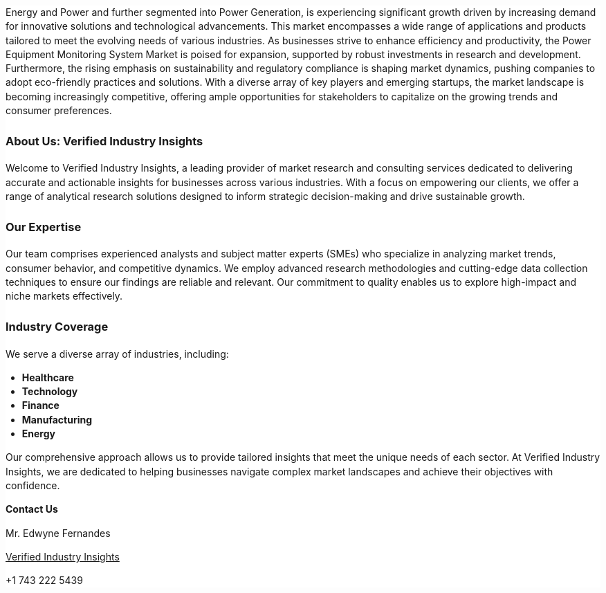 Energy and Power and further segmented into Power Generation, is experiencing significant growth driven by increasing demand for innovative solutions and technological advancements. This market encompasses a wide range of applications and products tailored to meet the evolving needs of various industries. As businesses strive to enhance efficiency and productivity, the Power Equipment Monitoring System Market is poised for expansion, supported by robust investments in research and development. Furthermore, the rising emphasis on sustainability and regulatory compliance is shaping market dynamics, pushing companies to adopt eco-friendly practices and solutions. With a diverse array of key players and emerging startups, the market landscape is becoming increasingly competitive, offering ample opportunities for stakeholders to capitalize on the growing trends and consumer preferences.</p><h3>About Us: Verified Industry Insights</h3><p>Welcome to Verified Industry Insights, a leading provider of market research and consulting services dedicated to delivering accurate and actionable insights for businesses across various industries. With a focus on empowering our clients, we offer a range of analytical research solutions designed to inform strategic decision-making and drive sustainable growth.</p><h3>Our Expertise</h3><p>Our team comprises experienced analysts and subject matter experts (SMEs) who specialize in analyzing market trends, consumer behavior, and competitive dynamics. We employ advanced research methodologies and cutting-edge data collection techniques to ensure our findings are reliable and relevant. Our commitment to quality enables us to explore high-impact and niche markets effectively.</p><h3>Industry Coverage</h3><p>We serve a diverse array of industries, including:</p><ul><li><strong>Healthcare</strong></li><li><strong>Technology</strong></li><li><strong>Finance</strong></li><li><strong>Manufacturing</strong></li><li><strong>Energy</strong></li></ul><p>Our comprehensive approach allows us to provide tailored insights that meet the unique needs of each sector. At Verified Industry Insights, we are dedicated to helping businesses navigate complex market landscapes and achieve their objectives with confidence.</p><p><strong>Contact Us</strong></p><p>Mr. Edwyne Fernandes</p><p><a href="https://www.verifiedindustryinsights.com/">Verified Industry Insights</a></p><p>+1 743 222 5439</p>
